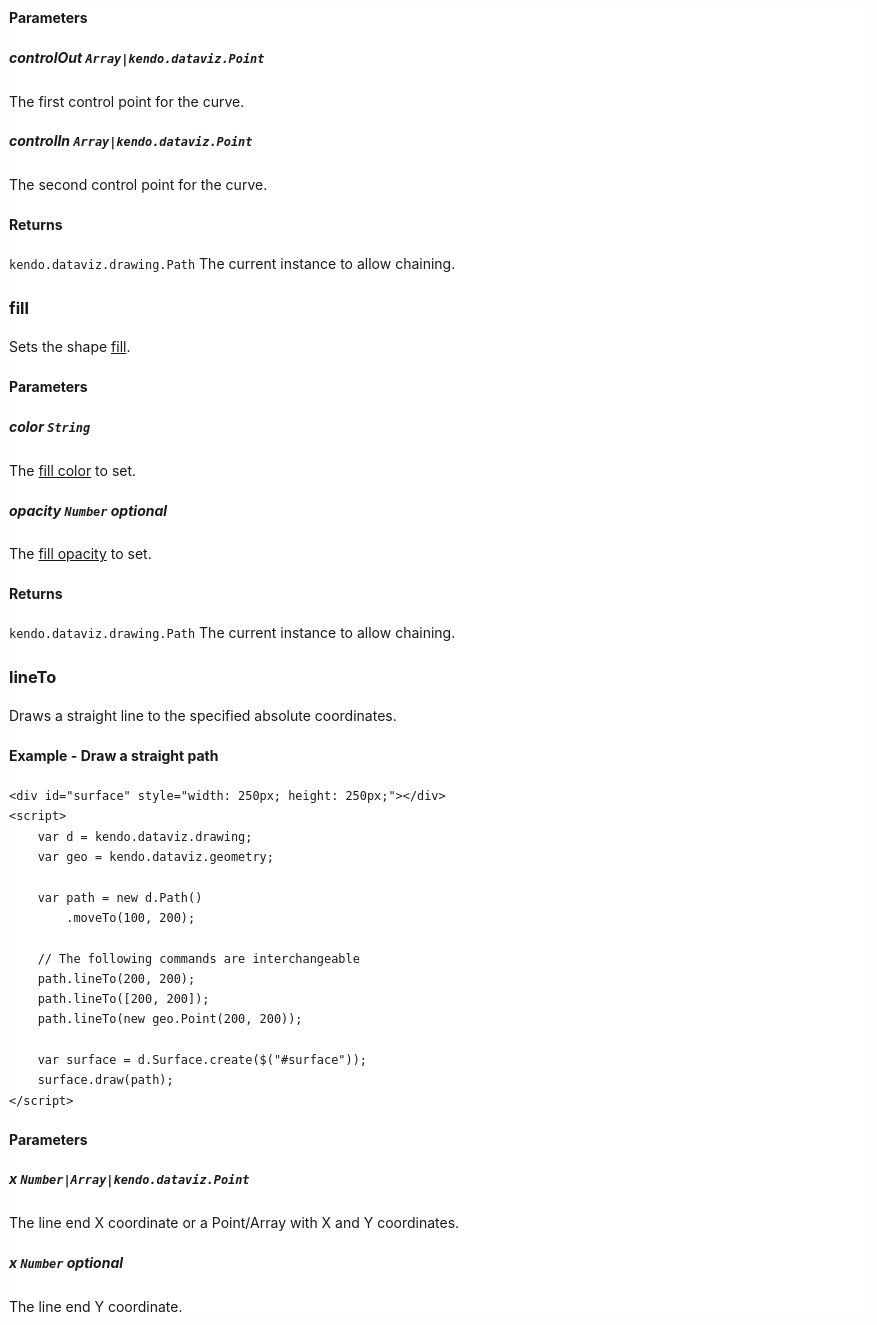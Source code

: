 #### Parameters

##### controlOut `Array|kendo.dataviz.Point`
The first control point for the curve.

##### controlIn `Array|kendo.dataviz.Point`
The second control point for the curve.

#### Returns
`kendo.dataviz.drawing.Path` The current instance to allow chaining.


### fill
Sets the shape [fill](#configuration-fill).

#### Parameters

##### color `String`
The [fill color](fill-options#fields-color) to set.

##### opacity `Number` *optional*
The [fill opacity](fill-options#fields-opacity) to set.

#### Returns
`kendo.dataviz.drawing.Path` The current instance to allow chaining.


### lineTo
Draws a straight line to the specified absolute coordinates.

#### Example - Draw a straight path
    <div id="surface" style="width: 250px; height: 250px;"></div>
    <script>
        var d = kendo.dataviz.drawing;
        var geo = kendo.dataviz.geometry;

        var path = new d.Path()
            .moveTo(100, 200);

        // The following commands are interchangeable
        path.lineTo(200, 200);
        path.lineTo([200, 200]);
        path.lineTo(new geo.Point(200, 200));

        var surface = d.Surface.create($("#surface"));
        surface.draw(path);
    </script>

#### Parameters

##### x `Number|Array|kendo.dataviz.Point`
The line end X coordinate or a Point/Array with X and Y coordinates.

##### x `Number` *optional*
The line end Y coordinate.

